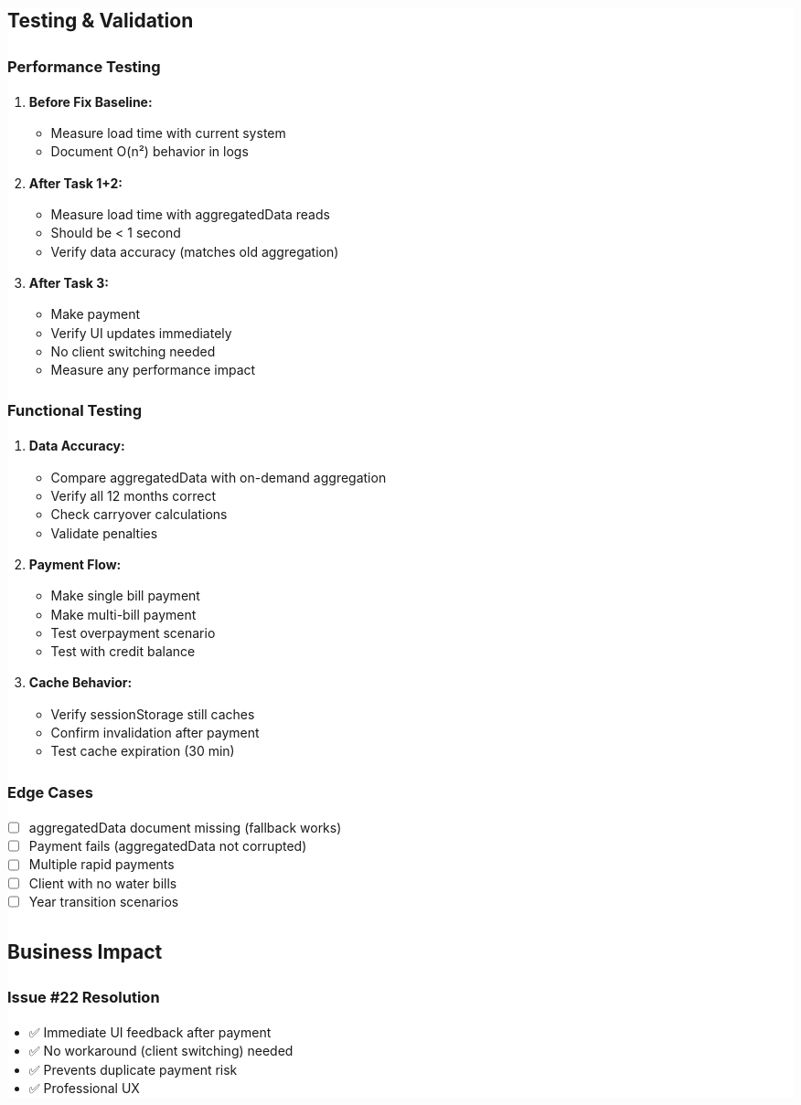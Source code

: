 ## Testing & Validation

### Performance Testing
1. **Before Fix Baseline:**
   - Measure load time with current system
   - Document O(n²) behavior in logs

2. **After Task 1+2:**
   - Measure load time with aggregatedData reads
   - Should be < 1 second
   - Verify data accuracy (matches old aggregation)

3. **After Task 3:**
   - Make payment
   - Verify UI updates immediately
   - No client switching needed
   - Measure any performance impact

### Functional Testing
1. **Data Accuracy:**
   - Compare aggregatedData with on-demand aggregation
   - Verify all 12 months correct
   - Check carryover calculations
   - Validate penalties

2. **Payment Flow:**
   - Make single bill payment
   - Make multi-bill payment
   - Test overpayment scenario
   - Test with credit balance

3. **Cache Behavior:**
   - Verify sessionStorage still caches
   - Confirm invalidation after payment
   - Test cache expiration (30 min)

### Edge Cases
- [ ] aggregatedData document missing (fallback works)
- [ ] Payment fails (aggregatedData not corrupted)
- [ ] Multiple rapid payments
- [ ] Client with no water bills
- [ ] Year transition scenarios

## Business Impact

### Issue #22 Resolution
- ✅ Immediate UI feedback after payment
- ✅ No workaround (client switching) needed
- ✅ Prevents duplicate payment risk
- ✅ Professional UX
